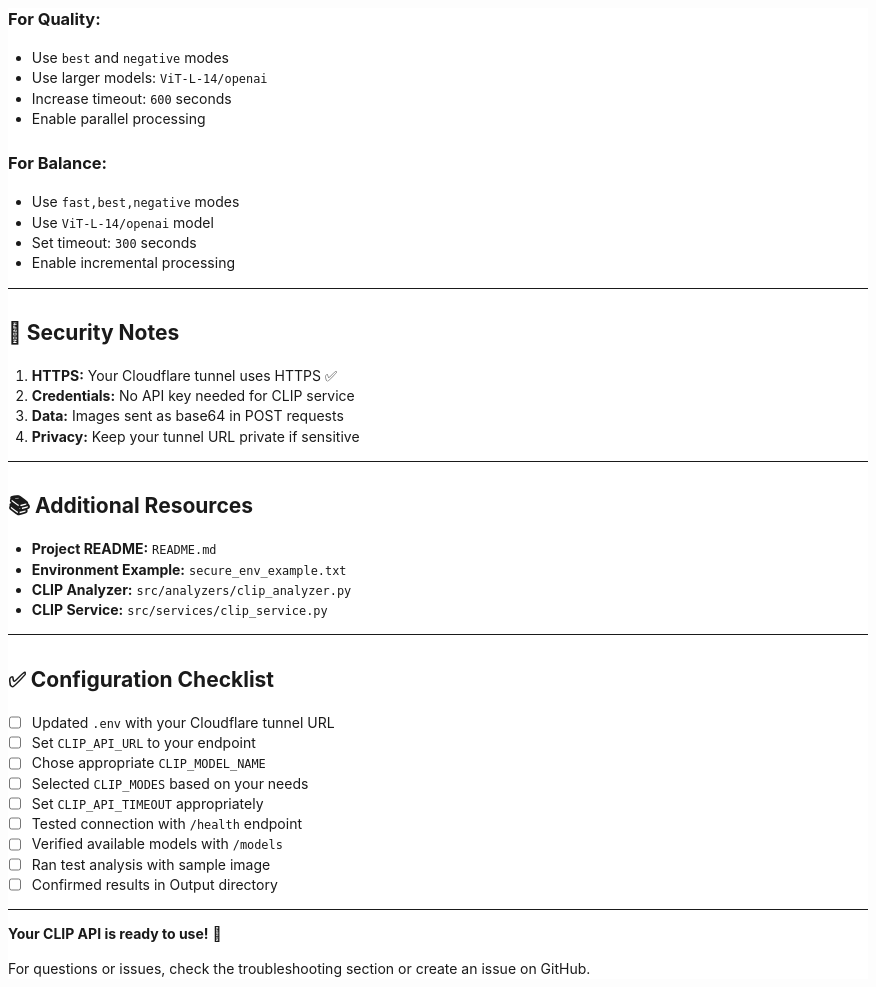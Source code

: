 ### For Quality:
- Use `best` and `negative` modes
- Use larger models: `ViT-L-14/openai`
- Increase timeout: `600` seconds
- Enable parallel processing

### For Balance:
- Use `fast,best,negative` modes
- Use `ViT-L-14/openai` model
- Set timeout: `300` seconds
- Enable incremental processing

---

## 🔐 Security Notes

1. **HTTPS:** Your Cloudflare tunnel uses HTTPS ✅
2. **Credentials:** No API key needed for CLIP service
3. **Data:** Images sent as base64 in POST requests
4. **Privacy:** Keep your tunnel URL private if sensitive

---

## 📚 Additional Resources

- **Project README:** `README.md`
- **Environment Example:** `secure_env_example.txt`
- **CLIP Analyzer:** `src/analyzers/clip_analyzer.py`
- **CLIP Service:** `src/services/clip_service.py`

---

## ✅ Configuration Checklist

- [ ] Updated `.env` with your Cloudflare tunnel URL
- [ ] Set `CLIP_API_URL` to your endpoint
- [ ] Chose appropriate `CLIP_MODEL_NAME`
- [ ] Selected `CLIP_MODES` based on your needs
- [ ] Set `CLIP_API_TIMEOUT` appropriately
- [ ] Tested connection with `/health` endpoint
- [ ] Verified available models with `/models`
- [ ] Ran test analysis with sample image
- [ ] Confirmed results in Output directory

---

**Your CLIP API is ready to use!** 🎉

For questions or issues, check the troubleshooting section or create an issue on GitHub.
